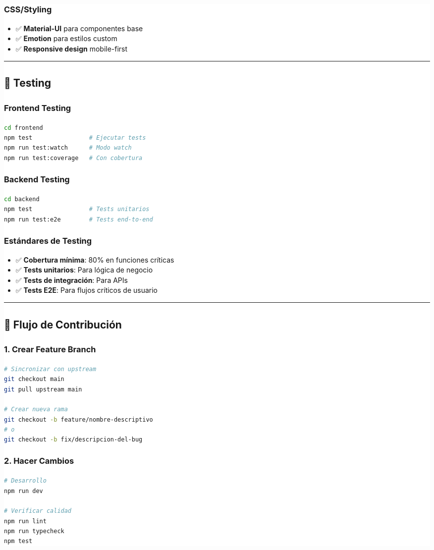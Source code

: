 ### CSS/Styling
- ✅ **Material-UI** para componentes base
- ✅ **Emotion** para estilos custom
- ✅ **Responsive design** mobile-first

---

## 🧪 Testing

### Frontend Testing
```bash
cd frontend
npm test                # Ejecutar tests
npm run test:watch      # Modo watch
npm run test:coverage   # Con cobertura
```

### Backend Testing
```bash
cd backend
npm test                # Tests unitarios
npm run test:e2e        # Tests end-to-end
```

### Estándares de Testing
- ✅ **Cobertura mínima**: 80% en funciones críticas
- ✅ **Tests unitarios**: Para lógica de negocio
- ✅ **Tests de integración**: Para APIs
- ✅ **Tests E2E**: Para flujos críticos de usuario

---

## 🔀 Flujo de Contribución

### 1. Crear Feature Branch
```bash
# Sincronizar con upstream
git checkout main
git pull upstream main

# Crear nueva rama
git checkout -b feature/nombre-descriptivo
# o
git checkout -b fix/descripcion-del-bug
```

### 2. Hacer Cambios
```bash
# Desarrollo
npm run dev

# Verificar calidad
npm run lint
npm run typecheck
npm test
```
